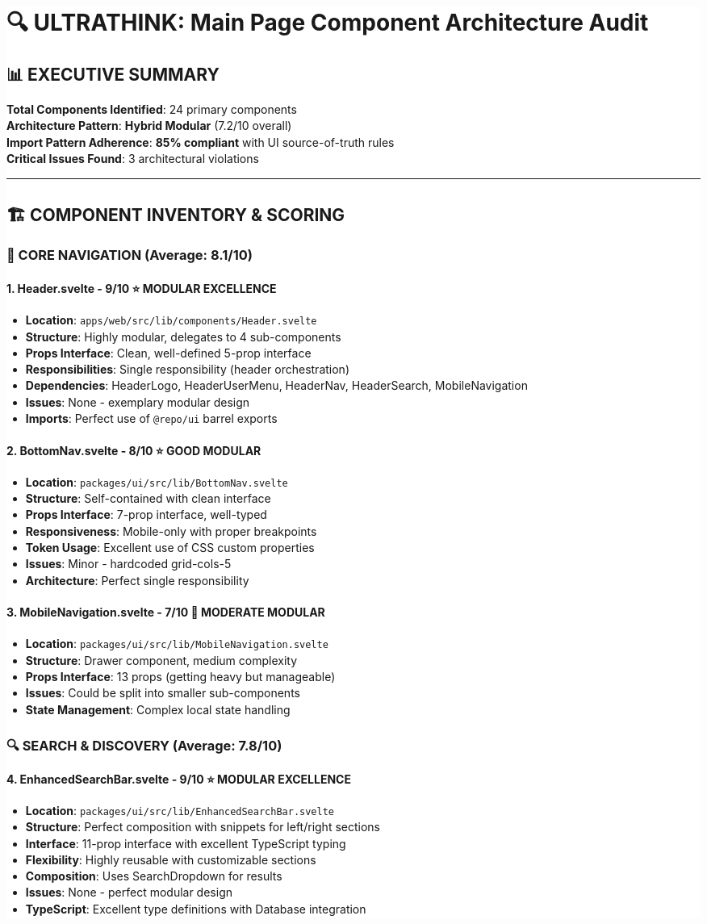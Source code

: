 # 🔍 ULTRATHINK: Main Page Component Architecture Audit

## 📊 EXECUTIVE SUMMARY

**Total Components Identified**: 24 primary components  
**Architecture Pattern**: **Hybrid Modular** (7.2/10 overall)  
**Import Pattern Adherence**: **85% compliant** with UI source-of-truth rules  
**Critical Issues Found**: 3 architectural violations  

---

## 🏗️ COMPONENT INVENTORY & SCORING

### **🎯 CORE NAVIGATION (Average: 8.1/10)**

#### 1. **Header.svelte** - **9/10** ⭐️ MODULAR EXCELLENCE
- **Location**: `apps/web/src/lib/components/Header.svelte`
- **Structure**: Highly modular, delegates to 4 sub-components
- **Props Interface**: Clean, well-defined 5-prop interface
- **Responsibilities**: Single responsibility (header orchestration)
- **Dependencies**: HeaderLogo, HeaderUserMenu, HeaderNav, HeaderSearch, MobileNavigation
- **Issues**: None - exemplary modular design
- **Imports**: Perfect use of `@repo/ui` barrel exports

#### 2. **BottomNav.svelte** - **8/10** ⭐️ GOOD MODULAR
- **Location**: `packages/ui/src/lib/BottomNav.svelte`
- **Structure**: Self-contained with clean interface
- **Props Interface**: 7-prop interface, well-typed
- **Responsiveness**: Mobile-only with proper breakpoints
- **Token Usage**: Excellent use of CSS custom properties
- **Issues**: Minor - hardcoded grid-cols-5
- **Architecture**: Perfect single responsibility

#### 3. **MobileNavigation.svelte** - **7/10** 📱 MODERATE MODULAR
- **Location**: `packages/ui/src/lib/MobileNavigation.svelte`
- **Structure**: Drawer component, medium complexity
- **Props Interface**: 13 props (getting heavy but manageable)
- **Issues**: Could be split into smaller sub-components
- **State Management**: Complex local state handling

### **🔍 SEARCH & DISCOVERY (Average: 7.8/10)**

#### 4. **EnhancedSearchBar.svelte** - **9/10** ⭐️ MODULAR EXCELLENCE
- **Location**: `packages/ui/src/lib/EnhancedSearchBar.svelte`
- **Structure**: Perfect composition with snippets for left/right sections
- **Interface**: 11-prop interface with excellent TypeScript typing
- **Flexibility**: Highly reusable with customizable sections
- **Composition**: Uses SearchDropdown for results
- **Issues**: None - perfect modular design
- **TypeScript**: Excellent type definitions with Database integration
